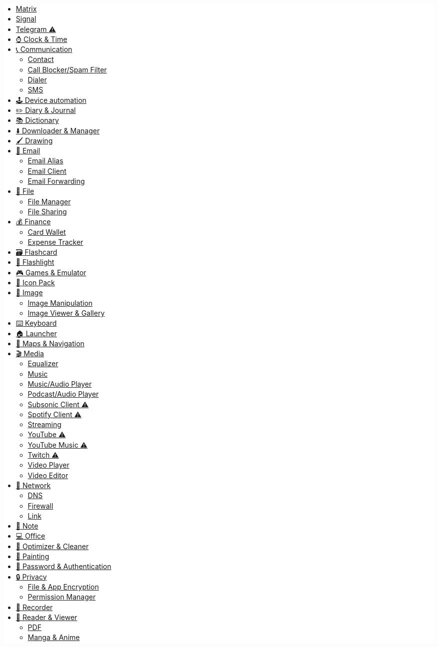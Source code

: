   - [Matrix](#matrix)
  - [Signal](#signal)
  - [Telegram :warning:](#telegram)
- [:watch: Clock & Time](#watch-clock--time)
- [:telephone_receiver: Communication](#telephone_receiver-communication)
  - [Contact](#contact)
  - [Call Blocker/Spam Filter](#call-blockerspam-filter)
  - [Dialer](#dialer)
  - [SMS](#sms)
- [:joystick: Device automation](#joystick-device-automation)
- [:pencil2: Diary & Journal](#pencil2-diary--journal)
- [:books: Dictionary](#books-dictionary)
- [:arrow_down: Downloader & Manager](#arrow_down-downloader--manager)
- [:paintbrush: Drawing](#paintbrush-drawing)
- [:email: Email](#email-email)
  - [Email Alias](#email-alias)
  - [Email Client](#email-client)
  - [Email Forwarding](#email-forwarding)
- [:file_folder: File](#file_folder-file)
  - [File Manager](#file-manager)
  - [File Sharing](#file-sharing)
- [:moneybag: Finance](#moneybag-finance)
  - [Card Wallet](#card-wallet)
  - [Expense Tracker](#expense-tracker)
- [:card_file_box: Flashcard](#card_file_box-flashcard)
- [:flashlight: Flashlight](#flashlight-flashlight)
- [:video_game: Games & Emulator](#video_game-games--emulator)
- [:flower_playing_cards: Icon Pack](#flower_playing_cards-icon-pack)
- [:mount_fuji: Image](#mount_fuji-image)
  - [Image Manipulation](#image-manipulation)
  - [Image Viewer & Gallery](#image-viewer--gallery)
- [:keyboard: Keyboard](#keyboard-keyboard)
- [:house: Launcher](#house-launcher)
- [:compass: Maps & Navigation](#compass-maps--navigation)
- [:clapper: Media](#clapper-media)
  - [Equalizer](#equalizer)
  - [Music](#music)
  - [Music/Audio Player](#musicaudio-player)
  - [Podcast/Audio Player](#podcastaudio-player)
  - [Subsonic Client :warning:](#subsonic-client)
  - [Spotify Client :warning:](#spotify-client)
  - [Streaming](#streaming)
  - [YouTube :warning:](#youtube)
  - [YouTube Music :warning:](#youtube-music)
  - [Twitch :warning:](#twitch)
  - [Video Player](#video-player)
  - [Video Editor](#video-editor)
- [:signal_strength: Network](#signal_strength-network)
  - [DNS](#dns)
  - [Firewall](#firewall)
  - [Link](#link)
- [:memo: Note](#memo-note)
- [:computer: Office](#computer-office)
- [:broom: Optimizer & Cleaner](#broom-optimizer--cleaner)
- [:art: Painting](#art-painting)
- [:closed_lock_with_key: Password & Authentication](#closed_lock_with_key-password--authentication)
- [:lock: Privacy](#lock-privacy)
  - [File & App Encryption](#file--app-encryption)
  - [Permission Manager](#permission-manager)
- [:microphone: Recorder](#microphone-recorder)
- [:book: Reader & Viewer](#book-reader--viewer)
  - [PDF](#pdf)
  - [Manga & Anime](#manga--anime)